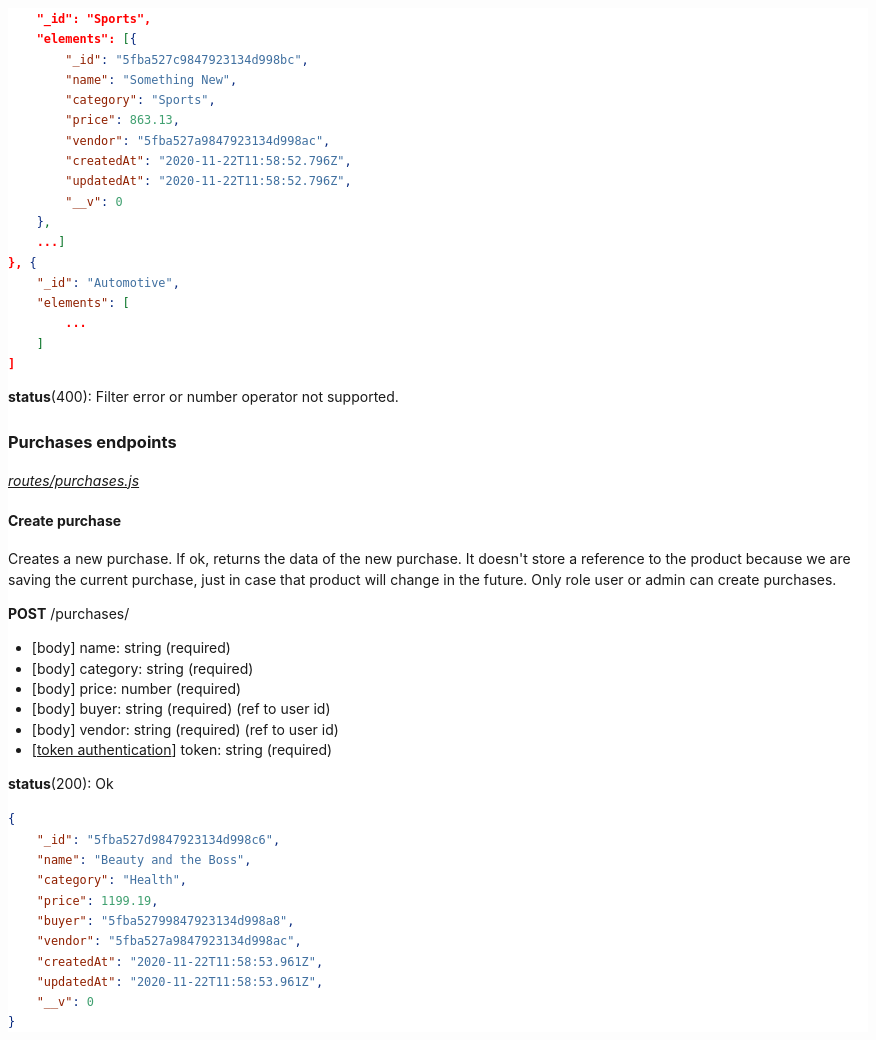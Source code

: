 ```json
    "_id": "Sports",
    "elements": [{
        "_id": "5fba527c9847923134d998bc",
        "name": "Something New",
        "category": "Sports",
        "price": 863.13,
        "vendor": "5fba527a9847923134d998ac",
        "createdAt": "2020-11-22T11:58:52.796Z",
        "updatedAt": "2020-11-22T11:58:52.796Z",
        "__v": 0
    },
    ...]
}, {
    "_id": "Automotive",
    "elements": [
	    ...
    ]
]
```
**status**(400): Filter error or number operator not supported.

### Purchases endpoints
*[routes/purchases.js](routes/purchases.js)*

#### Create purchase
Creates a new purchase. If ok, returns the data of the new purchase. It doesn't store a reference to the product because we are saving the current purchase, just in case that product will change in the future. Only role user or admin can create purchases.

**POST** /purchases/

- [body] name: string (required)
- [body] category: string (required)
- [body] price: number (required)
- [body] buyer: string (required) (ref to user id)
- [body] vendor: string (required) (ref to user id)
- [[token authentication](#token-authentication)] token: string (required)

**status**(200): Ok
```json
{
    "_id": "5fba527d9847923134d998c6",
    "name": "Beauty and the Boss",
    "category": "Health",
    "price": 1199.19,
    "buyer": "5fba52799847923134d998a8",
    "vendor": "5fba527a9847923134d998ac",
    "createdAt": "2020-11-22T11:58:53.961Z",
    "updatedAt": "2020-11-22T11:58:53.961Z",
    "__v": 0
}
```
